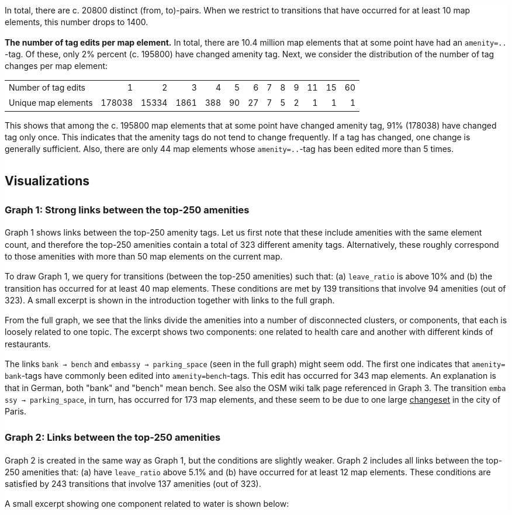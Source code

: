 In total, there are c. 20800 distinct (from, to)-pairs. When we restrict to transitions that have occurred for at least 10 map elements, this number drops to 1400.

**The number of tag edits per map element.** In total, there are 10.4 million map elements that at some point have had an `amenity=..`-tag. Of these, only 2% percent (c. 195800) have changed amenity tag. Next, we consider the distribution of the number of tag changes per map element:


|                    |       |      |     |    |   |   |   |   |   |   |   |   |
|:-------------------|------:|-----:|----:|---:|--:|--:|--:|--:|--:|--:|--:|--:|
|Number of tag edits |      1|     2|    3|   4|  5|  6|  7|  8|  9| 11| 15| 60|
|Unique map elements | 178038| 15334| 1861| 388| 90| 27|  7|  5|  2|  1|  1|  1|

This shows that among the c. 195800 map elements that at some point have changed amenity tag, 91% (178038) have changed tag only once. This indicates that the amenity tags do not tend to change frequently. If a tag has changed, one change is generally sufficient. Also, there are only 44 map elements whose `amenity=..`-tag has been edited more than 5 times.

## Visualizations

### Graph 1: Strong links between the top-250 amenities



Graph 1 shows links between the top-250 amenity tags. Let us first note that these include amenities with the same element count, and therefore the top-250 amenities contain a total of 323 different amenity tags. Alternatively, these roughly correspond to those amenities with more than 50 map elements on the current map.

To draw Graph 1, we query for transitions (between the top-250 amenities) such that: (a) `leave_ratio` is above 10% and (b) the transition has occurred for at least 40 map elements. These conditions are met by 139 transitions that involve 94 amenities (out of 323). A small excerpt is shown in the introduction together with links to the full graph.

From the full graph, we see that the links divide the amenities into a number of disconnected clusters, or components, that each is loosely related to one topic. The excerpt shows two components: one related to health care and another with different kinds of restaurants.

The links `bank → bench` and `embassy → parking_space` (seen in the full graph) might seem odd. The first one indicates that `amenity=bank`-tags have commonly been edited into `amenity=bench`-tags. This edit has occurred for 343 map elements. An explanation is that in German, both "bank" and "bench" mean bench. See also the OSM wiki talk page referenced in Graph 3. The transition `embassy → parking_space`, in turn, has occurred for 173 map elements, and these seem to be due to one large [changeset](http://www.openstreetmap.org/changeset/19581903) in the city of Paris.

### Graph 2: Links between the top-250 amenities



Graph 2 is created in the same way as Graph 1, but the conditions are slightly weaker. Graph 2 includes all links between the top-250 amenities that: (a) have `leave_ratio` above 5.1% and (b) have occurred for at least 12 map elements. These conditions are satisfied by 243 transitions that involve 137 amenities (out of 323).

A small excerpt showing one component related to water is shown below:
